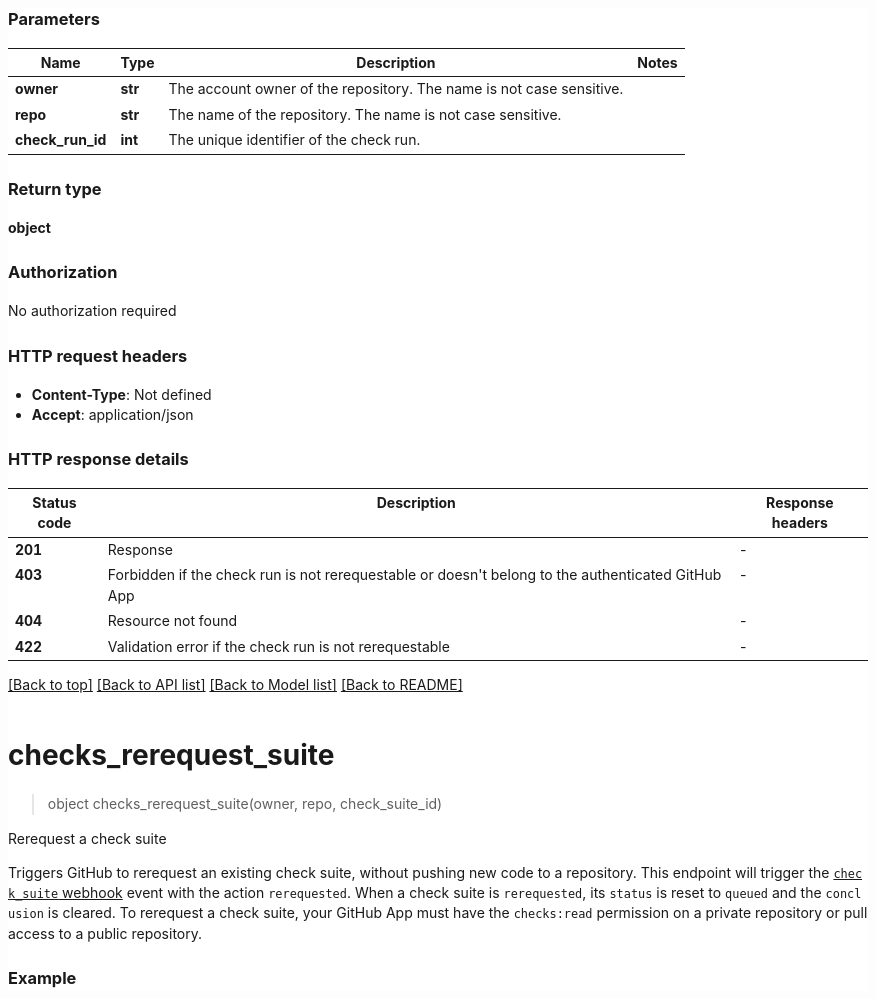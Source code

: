 ```python
```



### Parameters


Name | Type | Description  | Notes
------------- | ------------- | ------------- | -------------
 **owner** | **str**| The account owner of the repository. The name is not case sensitive. | 
 **repo** | **str**| The name of the repository. The name is not case sensitive. | 
 **check_run_id** | **int**| The unique identifier of the check run. | 

### Return type

**object**

### Authorization

No authorization required

### HTTP request headers

 - **Content-Type**: Not defined
 - **Accept**: application/json

### HTTP response details

| Status code | Description | Response headers |
|-------------|-------------|------------------|
**201** | Response |  -  |
**403** | Forbidden if the check run is not rerequestable or doesn&#39;t belong to the authenticated GitHub App |  -  |
**404** | Resource not found |  -  |
**422** | Validation error if the check run is not rerequestable |  -  |

[[Back to top]](#) [[Back to API list]](../README.md#documentation-for-api-endpoints) [[Back to Model list]](../README.md#documentation-for-models) [[Back to README]](../README.md)

# **checks_rerequest_suite**
> object checks_rerequest_suite(owner, repo, check_suite_id)

Rerequest a check suite

Triggers GitHub to rerequest an existing check suite, without pushing new code to a repository. This endpoint will trigger the [`check_suite` webhook](https://docs.github.com/enterprise-server@3.4/webhooks/event-payloads/#check_suite) event with the action `rerequested`. When a check suite is `rerequested`, its `status` is reset to `queued` and the `conclusion` is cleared.  To rerequest a check suite, your GitHub App must have the `checks:read` permission on a private repository or pull access to a public repository.

### Example
